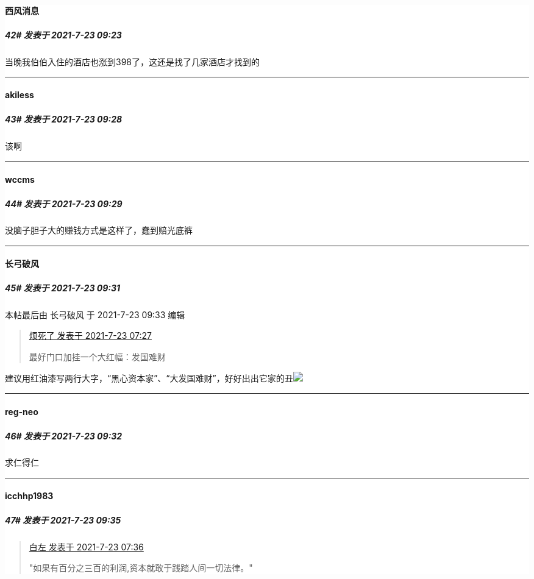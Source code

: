 ####  西风消息  
##### 42#       发表于 2021-7-23 09:23


当晚我伯伯入住的酒店也涨到398了，这还是找了几家酒店才找到的


*****

####  akiless  
##### 43#       发表于 2021-7-23 09:28


该啊


*****

####  wccms  
##### 44#       发表于 2021-7-23 09:29


没脑子胆子大的赚钱方式是这样了，蠢到赔光底裤


*****

####  长弓破风  
##### 45#       发表于 2021-7-23 09:31


 本帖最后由 长弓破风 于 2021-7-23 09:33 编辑 
<blockquote><a href="httphttps://bbs.saraba1st.com/2b/forum.php?mod=redirect&amp;goto=findpost&amp;pid=52065387&amp;ptid=2016960" target="_blank">烦死了 发表于 2021-7-23 07:27</a>

最好门口加挂一个大红幅：发国难财</blockquote>
建议用红油漆写两行大字，“黑心资本家”、“大发国难财”，好好出出它家的丑<img src="https://static.saraba1st.com/image/smiley/face2017/048.png" referrerpolicy="no-referrer">


*****

####  reg-neo  
##### 46#       发表于 2021-7-23 09:32


求仁得仁


*****

####  icchhp1983  
##### 47#       发表于 2021-7-23 09:35


<blockquote><a href="httphttps://bbs.saraba1st.com/2b/forum.php?mod=redirect&amp;goto=findpost&amp;pid=52065427&amp;ptid=2016960" target="_blank">白左 发表于 2021-7-23 07:36</a>

"如果有百分之三百的利润,资本就敢于践踏人间一切法律。"
